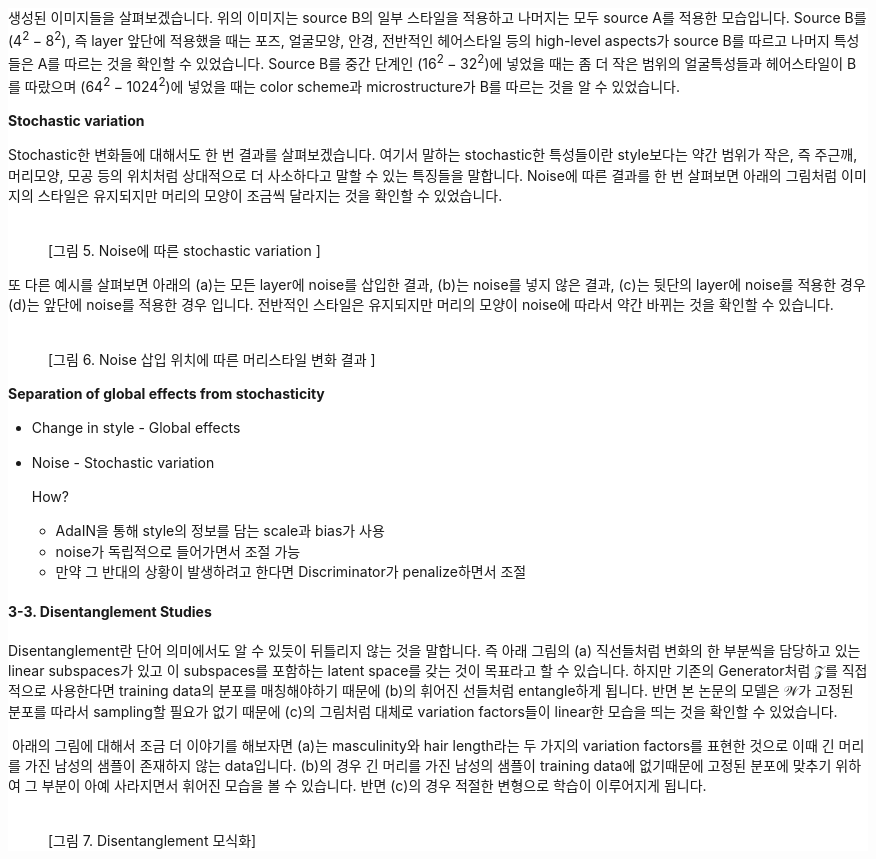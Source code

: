 생성된 이미지들을 살펴보겠습니다.  위의 이미지는 source B의 일부 스타일을 적용하고 나머지는 모두 source A를 적용한 모습입니다.  Source B를 $(4^2-8^2)$, 즉 layer 앞단에 적용했을 때는 포즈, 얼굴모양, 안경, 전반적인 헤어스타일 등의 high-level aspects가 source B를 따르고 나머지 특성들은 A를 따르는 것을 확인할 수 있었습니다. Source B를 중간 단계인 $(16^2-32^2)$에 넣었을 때는 좀 더 작은 범위의 얼굴특성들과 헤어스타일이 B를 따랐으며 $(64^2-1024^2)$에 넣었을 때는 color scheme과 microstructure가 B를 따르는 것을 알 수 있었습니다.



**Stochastic variation**

Stochastic한 변화들에 대해서도 한 번 결과를 살펴보겠습니다. 여기서 말하는 stochastic한 특성들이란 style보다는 약간 범위가 작은, 즉 주근깨, 머리모양, 모공 등의 위치처럼 상대적으로 더 사소하다고 말할 수 있는 특징들을 말합니다. Noise에 따른 결과를 한 번 살펴보면 아래의 그림처럼 이미지의 스타일은 유지되지만 머리의 모양이 조금씩 달라지는 것을 확인할 수 있었습니다.

<figure>
	<img src="{{ '/assets/images/stylegan/5.png' | prepend: site.baseurl }}" alt=""> 
	<figcaption> [그림 5. Noise에 따른 stochastic variation ] </figcaption>
</figure>



또 다른 예시를 살펴보면 아래의 (a)는 모든 layer에 noise를 삽입한 결과, (b)는 noise를 넣지 않은 결과, (c)는 뒷단의 layer에 noise를 적용한 경우 (d)는 앞단에 noise를 적용한 경우 입니다. 전반적인 스타일은 유지되지만 머리의 모양이 noise에 따라서 약간 바뀌는 것을 확인할 수 있습니다.

<figure>
	<img src="{{ '/assets/images/stylegan/6.png' | prepend: site.baseurl }}" alt=""> 
	<figcaption> [그림 6. Noise 삽입 위치에 따른 머리스타일 변화 결과 ] </figcaption>
</figure>



**Separation of global effects from stochasticity**

- Change in style - Global effects	

- Noise - Stochastic variation

  

  How?

  - AdaIN을 통해 style의 정보를 담는 scale과 bias가 사용
  - noise가 독립적으로 들어가면서 조절 가능
  - 만약 그 반대의 상황이 발생하려고 한다면 Discriminator가 penalize하면서 조절



#### 3-3. Disentanglement Studies

Disentanglement란 단어 의미에서도 알 수 있듯이 뒤틀리지 않는 것을 말합니다. 즉 아래 그림의 (a) 직선들처럼 변화의 한 부분씩을 담당하고 있는 linear subspaces가 있고 이 subspaces를 포함하는 latent space를 갖는 것이 목표라고 할 수 있습니다. 하지만 기존의 Generator처럼 $\mathcal{Z}$를 직접적으로 사용한다면 training data의 분포를 매칭해야하기 때문에 (b)의 휘어진 선들처럼 entangle하게 됩니다. 반면 본 논문의 모델은 $\mathcal{W}$가 고정된 분포를 따라서 sampling할 필요가 없기 때문에 (c)의 그림처럼 대체로 variation factors들이 linear한 모습을 띄는 것을 확인할 수 있었습니다.  

​	아래의 그림에 대해서 조금 더 이야기를 해보자면 (a)는 masculinity와 hair length라는 두 가지의 variation factors를 표현한 것으로 이때 긴 머리를 가진 남성의 샘플이 존재하지 않는 data입니다. (b)의 경우 긴 머리를 가진 남성의 샘플이 training data에 없기때문에 고정된 분포에 맞추기 위하여 그 부분이 아예 사라지면서 휘어진 모습을 볼 수 있습니다. 반면 (c)의 경우 적절한 변형으로 학습이 이루어지게 됩니다.

<figure>
	<img src="{{ '/assets/images/stylegan/7.png' | prepend: site.baseurl }}" alt=""> 
	<figcaption> [그림 7. Disentanglement 모식화] </figcaption>
</figure>
